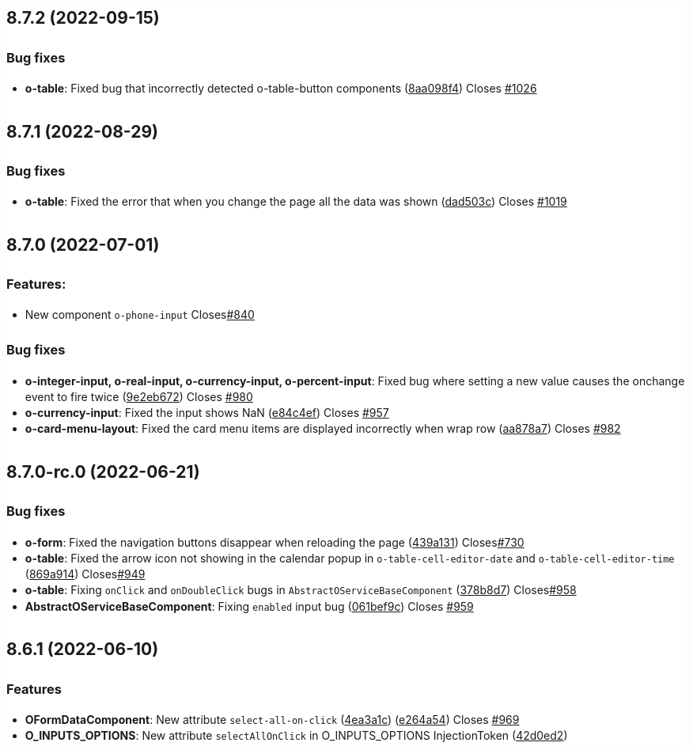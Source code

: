 ## 8.7.2 (2022-09-15)
### Bug fixes
* **o-table**: Fixed bug that incorrectly detected o-table-button components ([8aa098f4](https://github.com/OntimizeWeb/ontimize-web-ngx/commit/8aa098f4)) Closes [#1026](https://github.com/OntimizeWeb/ontimize-web-ngx/issues/1026)

## 8.7.1 (2022-08-29)
### Bug fixes
* **o-table**: Fixed the error that when you change the page all the data was shown ([dad503c](https://github.com/OntimizeWeb/ontimize-web-ngx/commit/dad503c)) Closes [#1019](https://github.com/OntimizeWeb/ontimize-web-ngx/issues/1019)

## 8.7.0 (2022-07-01)
### Features:
* New component `o-phone-input` Closes[#840](https://github.com/OntimizeWeb/ontimize-web-ngx/issues/840)

### Bug fixes
* **o-integer-input, o-real-input, o-currency-input, o-percent-input**: Fixed bug where setting a new value causes the onchange event to fire twice ([9e2eb672](https://github.com/OntimizeWeb/ontimize-web-ngx/commit/9e2eb672)) Closes [#980](https://github.com/OntimizeWeb/ontimize-web-ngx/issues/980)
* **o-currency-input**: Fixed the input shows NaN ([e84c4ef](https://github.com/OntimizeWeb/ontimize-web-ngx/commit/e84c4ef)) Closes [#957](https://github.com/OntimizeWeb/ontimize-web-ngx/issues/957)
* **o-card-menu-layout**: Fixed the card menu items are displayed incorrectly when wrap row ([aa878a7](https://github.com/OntimizeWeb/ontimize-web-ngx/commit/aa878a7)) Closes [#982](https://github.com/OntimizeWeb/ontimize-web-ngx/issues/982)

## 8.7.0-rc.0 (2022-06-21)
### Bug fixes
* **o-form**: Fixed the navigation buttons disappear when reloading the page ([439a131](https://github.com/OntimizeWeb/ontimize-web-ngx/commit/439a131)) Closes[#730](https://github.com/OntimizeWeb/ontimize-web-ngx/issues/730)
* **o-table**: Fixed the arrow icon not showing in the calendar popup in `o-table-cell-editor-date` and `o-table-cell-editor-time` ([869a914](https://github.com/OntimizeWeb/ontimize-web-ngx/commit/869a914)) Closes[#949](https://github.com/OntimizeWeb/ontimize-web-ngx/issues/949)
* **o-table**: Fixing `onClick` and `onDoubleClick` bugs in `AbstractOServiceBaseComponent` ([378b8d7](https://github.com/OntimizeWeb/ontimize-web-ngx/commit/378b8d7)) Closes[#958](https://github.com/OntimizeWeb/ontimize-web-ngx/issues/958)
* **AbstractOServiceBaseComponent**: Fixing `enabled` input bug ([061bef9c](https://github.com/OntimizeWeb/ontimize-web-ngx/commit/061bef9c)) Closes [#959](https://github.com/OntimizeWeb/ontimize-web-ngx/issues/959)

## 8.6.1 (2022-06-10)
### Features
* **OFormDataComponent**: New attribute `select-all-on-click` ([4ea3a1c](https://github.com/OntimizeWeb/ontimize-web-ngx/commit/4ea3a1c)) ([e264a54](https://github.com/OntimizeWeb/ontimize-web-ngx/commit/e264a54)) Closes [#969](https://github.com/OntimizeWeb/ontimize-web-ngx/issues/969)
* **O_INPUTS_OPTIONS**: New attribute `selectAllOnClick` in O_INPUTS_OPTIONS InjectionToken ([42d0ed2](https://github.com/OntimizeWeb/ontimize-web-ngx/commit/42d0ed2))
